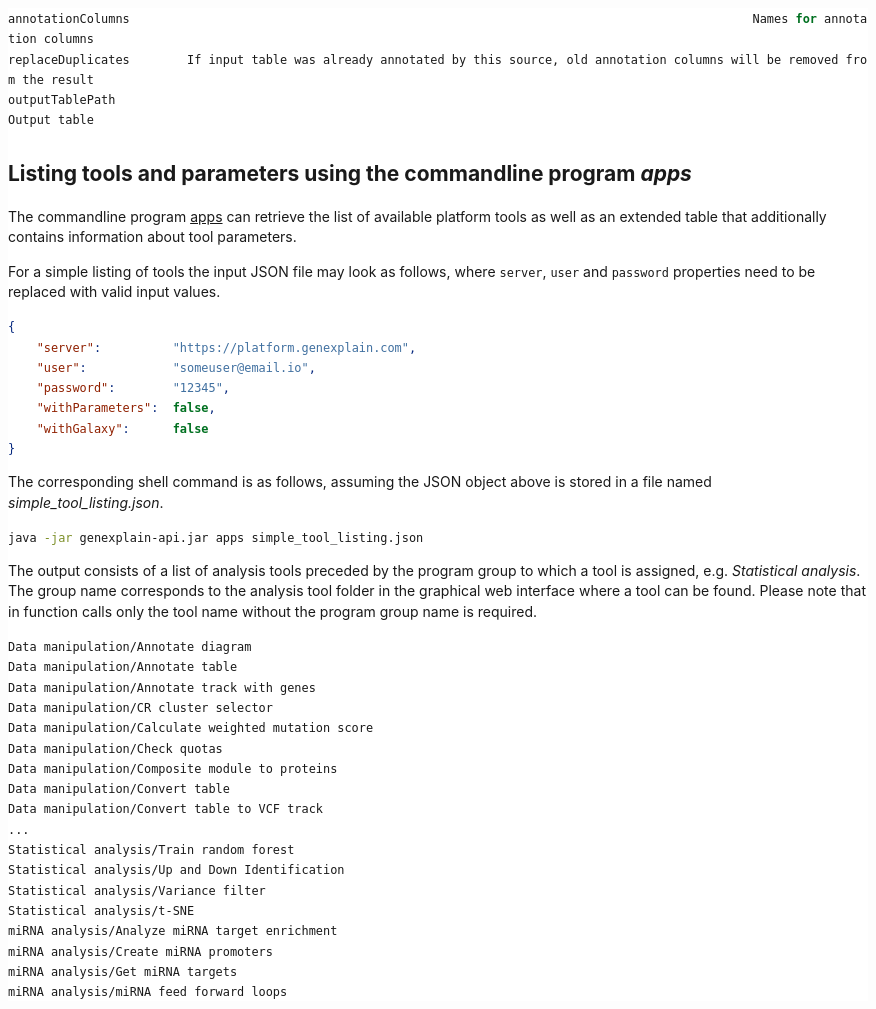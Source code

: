 ```R
annotationColumns                                                                                       Names for annotation columns
replaceDuplicates        If input table was already annotated by this source, old annotation columns will be removed from the result
outputTablePath                                                                                                         Output table
```

## Listing tools and parameters using the commandline program *apps*

The commandline program [apps](api_overview.md#apps-listing-available-tools) can retrieve
the list of available platform tools as well as an extended table that additionally contains
information about tool parameters.

For a simple listing of tools the input JSON file may look as follows, where `server`, `user`
and `password` properties need to be replaced with valid input values.

```JSON
{
    "server":          "https://platform.genexplain.com",
    "user":            "someuser@email.io",
    "password":        "12345",
    "withParameters":  false,
    "withGalaxy":      false
}
```

The corresponding shell command is as follows, assuming the JSON object above
is stored in a file named *simple_tool_listing.json*.

```bash
java -jar genexplain-api.jar apps simple_tool_listing.json
```

The output consists of a list of analysis tools preceded by the program group to which a tool
is assigned, e.g. *Statistical analysis*. The group name corresponds to the
analysis tool folder in the graphical web interface where a tool can be found.
Please note that in function calls only the tool name without the program group name is required.

```
Data manipulation/Annotate diagram
Data manipulation/Annotate table
Data manipulation/Annotate track with genes
Data manipulation/CR cluster selector
Data manipulation/Calculate weighted mutation score
Data manipulation/Check quotas
Data manipulation/Composite module to proteins
Data manipulation/Convert table
Data manipulation/Convert table to VCF track
...
Statistical analysis/Train random forest
Statistical analysis/Up and Down Identification
Statistical analysis/Variance filter
Statistical analysis/t-SNE
miRNA analysis/Analyze miRNA target enrichment
miRNA analysis/Create miRNA promoters
miRNA analysis/Get miRNA targets
miRNA analysis/miRNA feed forward loops
```
